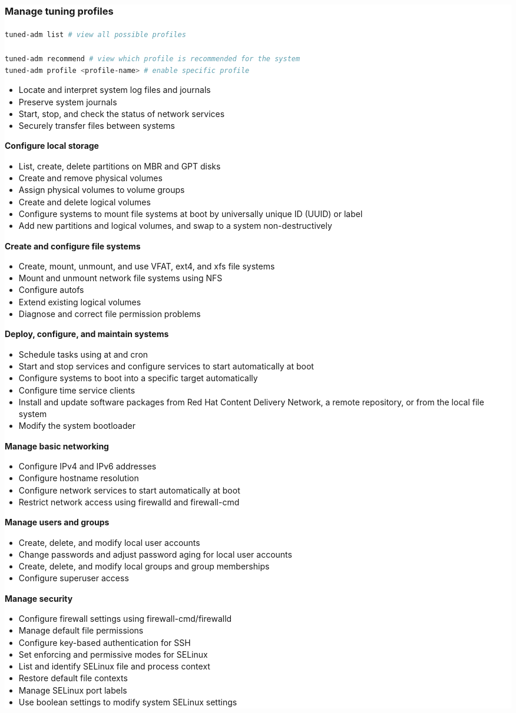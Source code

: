 ### Manage tuning profiles

```bash
tuned-adm list # view all possible profiles  

tuned-adm recommend # view which profile is recommended for the system  
tuned-adm profile <profile-name> # enable specific profile 
```
- Locate and interpret system log files and journals
- Preserve system journals
- Start, stop, and check the status of network services
- Securely transfer files between systems

**Configure local storage**

- List, create, delete partitions on MBR and GPT disks
- Create and remove physical volumes
- Assign physical volumes to volume groups
- Create and delete logical volumes
- Configure systems to mount file systems at boot by universally unique ID (UUID) or label
- Add new partitions and logical volumes, and swap to a system non-destructively

**Create and configure file systems**

- Create, mount, unmount, and use VFAT, ext4, and xfs file systems
- Mount and unmount network file systems using NFS
- Configure autofs
- Extend existing logical volumes
- Diagnose and correct file permission problems

**Deploy, configure, and maintain systems**

- Schedule tasks using at and cron
- Start and stop services and configure services to start automatically at boot
- Configure systems to boot into a specific target automatically
- Configure time service clients
- Install and update software packages from Red Hat Content Delivery Network, a remote repository, or from the local file system
- Modify the system bootloader

**Manage basic networking**

- Configure IPv4 and IPv6 addresses
- Configure hostname resolution
- Configure network services to start automatically at boot
- Restrict network access using firewalld and firewall-cmd

**Manage users and groups**

- Create, delete, and modify local user accounts
- Change passwords and adjust password aging for local user accounts
- Create, delete, and modify local groups and group memberships
- Configure superuser access

**Manage security**

- Configure firewall settings using firewall-cmd/firewalld
- Manage default file permissions
- Configure key-based authentication for SSH
- Set enforcing and permissive modes for SELinux
- List and identify SELinux file and process context
- Restore default file contexts
- Manage SELinux port labels
- Use boolean settings to modify system SELinux settings
